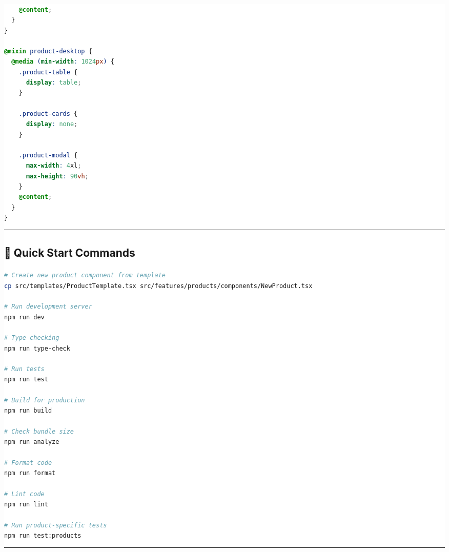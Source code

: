 ```scss
    @content;
  }
}

@mixin product-desktop {
  @media (min-width: 1024px) {
    .product-table {
      display: table;
    }
    
    .product-cards {
      display: none;
    }
    
    .product-modal {
      max-width: 4xl;
      max-height: 90vh;
    }
    @content;
  }
}
```

---

## 🚀 Quick Start Commands

```bash
# Create new product component from template
cp src/templates/ProductTemplate.tsx src/features/products/components/NewProduct.tsx

# Run development server
npm run dev

# Type checking
npm run type-check

# Run tests
npm run test

# Build for production
npm run build

# Check bundle size
npm run analyze

# Format code
npm run format

# Lint code
npm run lint

# Run product-specific tests
npm run test:products
```

---